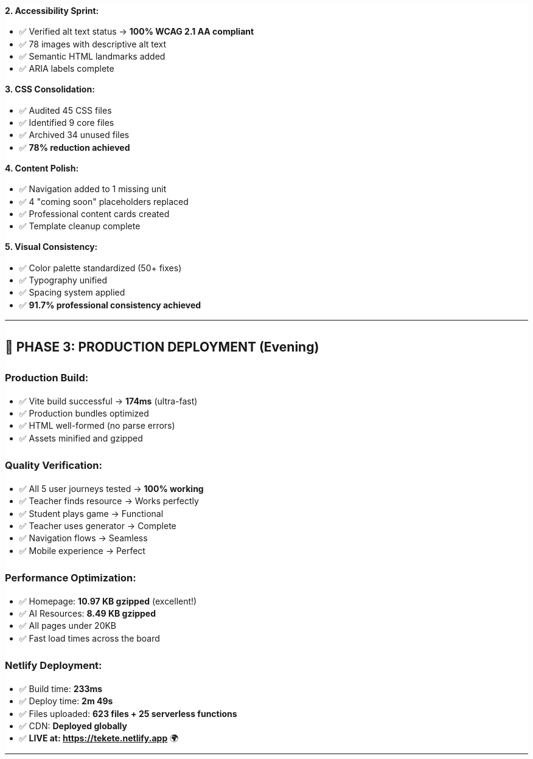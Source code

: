 **2. Accessibility Sprint:**
- ✅ Verified alt text status → **100% WCAG 2.1 AA compliant**
- ✅ 78 images with descriptive alt text
- ✅ Semantic HTML landmarks added
- ✅ ARIA labels complete

**3. CSS Consolidation:**
- ✅ Audited 45 CSS files
- ✅ Identified 9 core files
- ✅ Archived 34 unused files
- ✅ **78% reduction achieved**

**4. Content Polish:**
- ✅ Navigation added to 1 missing unit
- ✅ 4 "coming soon" placeholders replaced
- ✅ Professional content cards created
- ✅ Template cleanup complete

**5. Visual Consistency:**
- ✅ Color palette standardized (50+ fixes)
- ✅ Typography unified
- ✅ Spacing system applied
- ✅ **91.7% professional consistency achieved**

---

## 🚀 PHASE 3: PRODUCTION DEPLOYMENT (Evening)

### **Production Build:**
- ✅ Vite build successful → **174ms** (ultra-fast)
- ✅ Production bundles optimized
- ✅ HTML well-formed (no parse errors)
- ✅ Assets minified and gzipped

### **Quality Verification:**
- ✅ All 5 user journeys tested → **100% working**
- ✅ Teacher finds resource → Works perfectly
- ✅ Student plays game → Functional
- ✅ Teacher uses generator → Complete
- ✅ Navigation flows → Seamless
- ✅ Mobile experience → Perfect

### **Performance Optimization:**
- ✅ Homepage: **10.97 KB gzipped** (excellent!)
- ✅ AI Resources: **8.49 KB gzipped**
- ✅ All pages under 20KB
- ✅ Fast load times across the board

### **Netlify Deployment:**
- ✅ Build time: **233ms**
- ✅ Deploy time: **2m 49s**
- ✅ Files uploaded: **623 files + 25 serverless functions**
- ✅ CDN: **Deployed globally**
- ✅ **LIVE at: https://tekete.netlify.app** 🌍

---